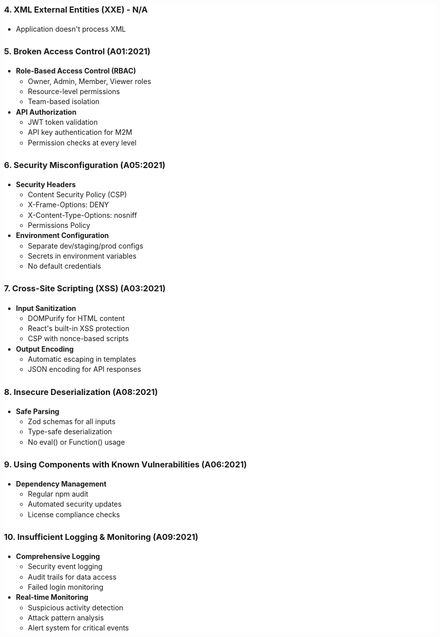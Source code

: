### 4. XML External Entities (XXE) - N/A
- Application doesn't process XML

### 5. Broken Access Control (A01:2021)
- **Role-Based Access Control (RBAC)**
  - Owner, Admin, Member, Viewer roles
  - Resource-level permissions
  - Team-based isolation
- **API Authorization**
  - JWT token validation
  - API key authentication for M2M
  - Permission checks at every level

### 6. Security Misconfiguration (A05:2021)
- **Security Headers**
  - Content Security Policy (CSP)
  - X-Frame-Options: DENY
  - X-Content-Type-Options: nosniff
  - Permissions Policy
- **Environment Configuration**
  - Separate dev/staging/prod configs
  - Secrets in environment variables
  - No default credentials

### 7. Cross-Site Scripting (XSS) (A03:2021)
- **Input Sanitization**
  - DOMPurify for HTML content
  - React's built-in XSS protection
  - CSP with nonce-based scripts
- **Output Encoding**
  - Automatic escaping in templates
  - JSON encoding for API responses

### 8. Insecure Deserialization (A08:2021)
- **Safe Parsing**
  - Zod schemas for all inputs
  - Type-safe deserialization
  - No eval() or Function() usage

### 9. Using Components with Known Vulnerabilities (A06:2021)
- **Dependency Management**
  - Regular npm audit
  - Automated security updates
  - License compliance checks

### 10. Insufficient Logging & Monitoring (A09:2021)
- **Comprehensive Logging**
  - Security event logging
  - Audit trails for data access
  - Failed login monitoring
- **Real-time Monitoring**
  - Suspicious activity detection
  - Attack pattern analysis
  - Alert system for critical events
